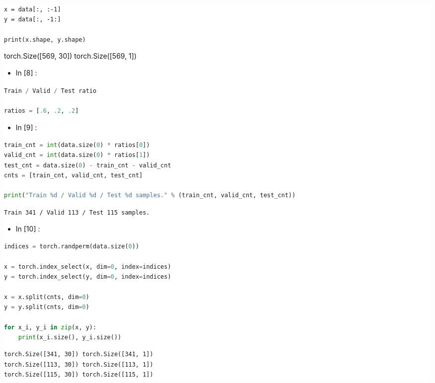 ```
x = data[:, :-1]
y = data[:, -1:]

print(x.shape, y.shape)
```

torch.Size([569, 30]) torch.Size([569, 1])



* In [8] :

```python
Train / Valid / Test ratio

ratios = [.6, .2, .2]
```



* In [9] :

```python
train_cnt = int(data.size(0) * ratios[0])
valid_cnt = int(data.size(0) * ratios[1])
test_cnt = data.size(0) - train_cnt - valid_cnt
cnts = [train_cnt, valid_cnt, test_cnt]

print("Train %d / Valid %d / Test %d samples." % (train_cnt, valid_cnt, test_cnt))
```



```
Train 341 / Valid 113 / Test 115 samples.
```



* In [10] :

```python
indices = torch.randperm(data.size(0))

x = torch.index_select(x, dim=0, index=indices)
y = torch.index_select(y, dim=0, index=indices)

x = x.split(cnts, dim=0)
y = y.split(cnts, dim=0)

for x_i, y_i in zip(x, y):
    print(x_i.size(), y_i.size())
```



```
torch.Size([341, 30]) torch.Size([341, 1])
torch.Size([113, 30]) torch.Size([113, 1])
torch.Size([115, 30]) torch.Size([115, 1])
```
